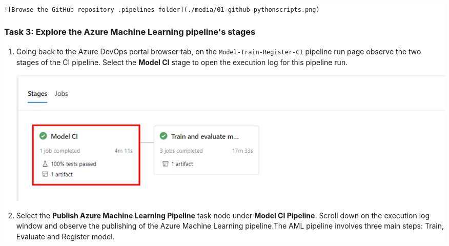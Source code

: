     ![Browse the GitHub repository .pipelines folder](./media/01-github-pythonscripts.png)

### Task 3: Explore the Azure Machine Learning pipeline's stages

1. Going back to the Azure DevOps portal browser tab, on the `Model-Train-Register-CI` pipeline run page observe the two stages of the CI pipeline. Select the **Model CI** stage to open the execution log for this pipeline run.

    ![Expand CI pipeline stages](./media/01-expandstage.png)

2. Select the **Publish Azure Machine Learning Pipeline** task node under **Model CI Pipeline**. Scroll down on the execution log window and observe the publishing of the Azure Machine Learning pipeline.The AML pipeline involves three main steps: Train, Evaluate and Register model.
